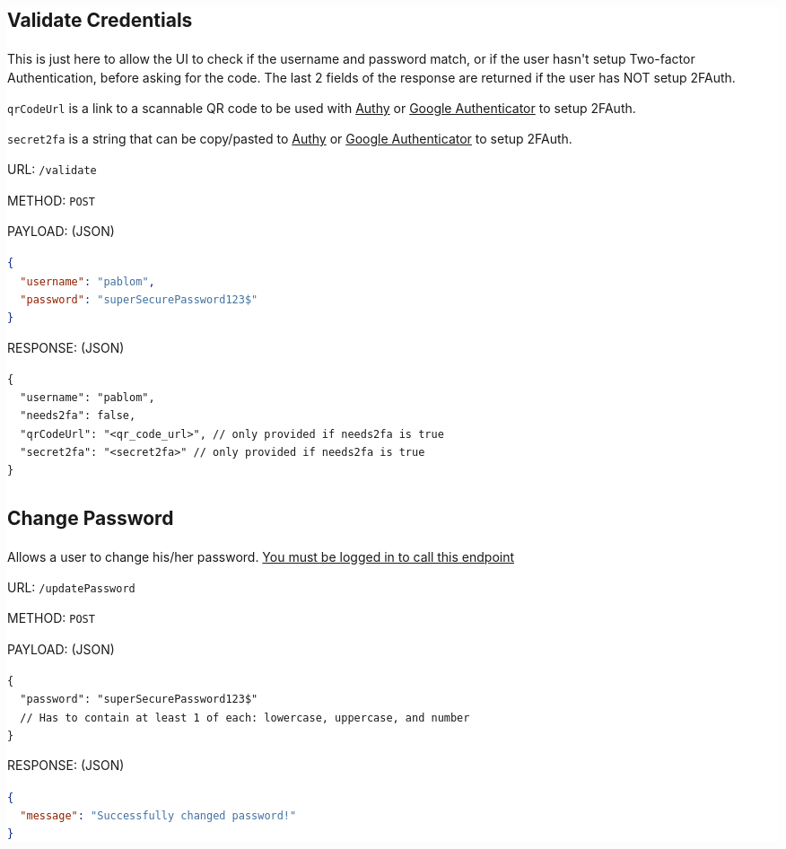 ## Validate Credentials

This is just here to allow the UI to check if the username and password match, or if the user hasn't setup Two-factor Authentication, before asking for the code. The last 2 fields of the response are returned if the user has NOT setup 2FAuth.

`qrCodeUrl` is a link to a scannable QR code to be used with [Authy](https://authy.com/) or [Google Authenticator](https://play.google.com/store/apps/details?id=com.google.android.apps.authenticator2&hl=en) to setup 2FAuth.

`secret2fa` is a string that can be copy/pasted to [Authy](https://authy.com/) or [Google Authenticator](https://play.google.com/store/apps/details?id=com.google.android.apps.authenticator2&hl=en) to setup 2FAuth.

URL: `/validate`

METHOD: `POST`

PAYLOAD: (JSON)

```json
{
  "username": "pablom",
  "password": "superSecurePassword123$"
}
```

RESPONSE: (JSON)

```jsonc
{
  "username": "pablom",
  "needs2fa": false,
  "qrCodeUrl": "<qr_code_url>", // only provided if needs2fa is true
  "secret2fa": "<secret2fa>" // only provided if needs2fa is true
}
```

## Change Password

Allows a user to change his/her password. [You must be logged in to call this endpoint]()

URL: `/updatePassword`

METHOD: `POST`

PAYLOAD: (JSON)

```jsonc
{
  "password": "superSecurePassword123$"
  // Has to contain at least 1 of each: lowercase, uppercase, and number
}
```

RESPONSE: (JSON)

```json
{
  "message": "Successfully changed password!"
}
```
